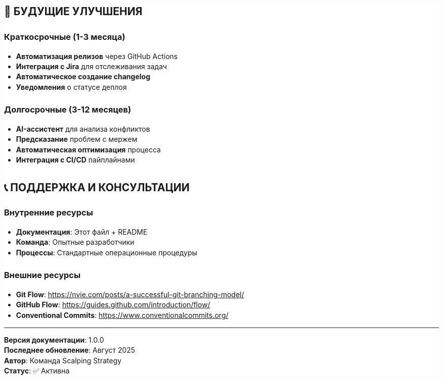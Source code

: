 ## 🔮 **БУДУЩИЕ УЛУЧШЕНИЯ**

### **Краткосрочные (1-3 месяца)**
- **Автоматизация релизов** через GitHub Actions
- **Интеграция с Jira** для отслеживания задач
- **Автоматическое создание changelog**
- **Уведомления** о статусе деплоя

### **Долгосрочные (3-12 месяцев)**
- **AI-ассистент** для анализа конфликтов
- **Предсказание** проблем с мержем
- **Автоматическая оптимизация** процесса
- **Интеграция с CI/CD** пайплайнами

## 📞 **ПОДДЕРЖКА И КОНСУЛЬТАЦИИ**

### **Внутренние ресурсы**
- **Документация**: Этот файл + README
- **Команда**: Опытные разработчики
- **Процессы**: Стандартные операционные процедуры

### **Внешние ресурсы**
- **Git Flow**: https://nvie.com/posts/a-successful-git-branching-model/
- **GitHub Flow**: https://guides.github.com/introduction/flow/
- **Conventional Commits**: https://www.conventionalcommits.org/

---

**Версия документации**: 1.0.0  
**Последнее обновление**: Август 2025  
**Автор**: Команда Scalping Strategy  
**Статус**: ✅ Активна

